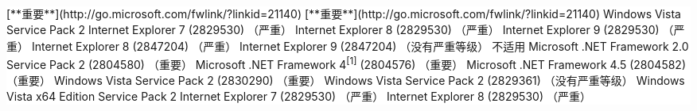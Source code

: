 <td style="border:1px solid black;">
[**重要**](http://go.microsoft.com/fwlink/?linkid=21140)
</td>
<td style="border:1px solid black;">
[**重要**](http://go.microsoft.com/fwlink/?linkid=21140)
</td>
</tr>
<tr class="alternateRow">
<td style="border:1px solid black;">
Windows Vista Service Pack 2
</td>
<td style="border:1px solid black;">
Internet Explorer 7  
(2829530)  
（严重）  
Internet Explorer 8  
(2829530)  
（严重）  
Internet Explorer 9  
(2829530)  
（严重）
</td>
<td style="border:1px solid black;">
Internet Explorer 8  
(2847204)  
（严重）  
Internet Explorer 9  
(2847204)  
（没有严重等级）
</td>
<td style="border:1px solid black;">
不适用
</td>
<td style="border:1px solid black;">
Microsoft .NET Framework 2.0 Service Pack 2  
(2804580)  
（重要）  
Microsoft .NET Framework 4<sup>[1]</sup>  
(2804576)  
（重要）  
Microsoft .NET Framework 4.5  
(2804582)  
（重要）
</td>
<td style="border:1px solid black;">
Windows Vista Service Pack 2  
(2830290)  
（重要）  
Windows Vista Service Pack 2  
(2829361)  
（没有严重等级）
</td>
</tr>
<tr>
<td style="border:1px solid black;">
Windows Vista x64 Edition Service Pack 2
</td>
<td style="border:1px solid black;">
Internet Explorer 7  
(2829530)  
（严重）  
Internet Explorer 8  
(2829530)  
（严重）  